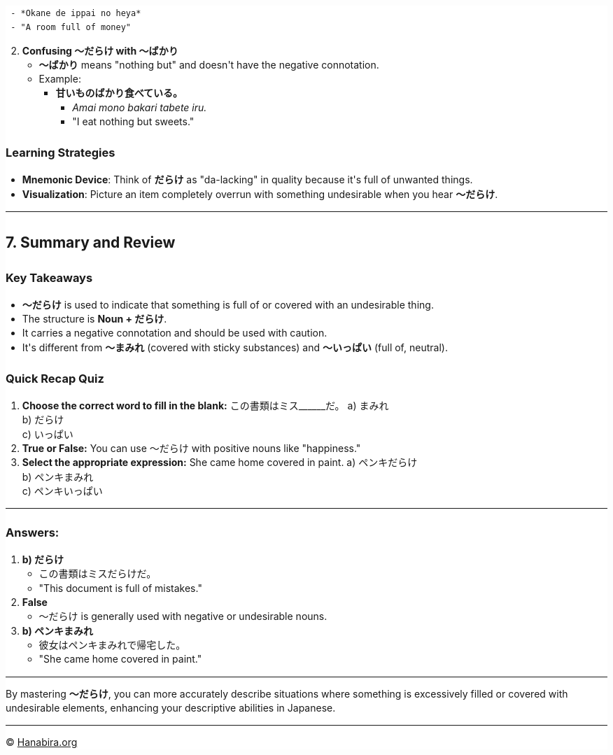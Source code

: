      - *Okane de ippai no heya*
     - "A room full of money"
2. **Confusing ～だらけ with ～ばかり**
   - **～ばかり** means "nothing but" and doesn't have the negative connotation.
   - Example:
     - **甘いものばかり食べている。**
       - *Amai mono bakari tabete iru.*
       - "I eat nothing but sweets."
### Learning Strategies
- **Mnemonic Device**: Think of **だらけ** as "da-lacking" in quality because it's full of unwanted things.
- **Visualization**: Picture an item completely overrun with something undesirable when you hear **～だらけ**.
---
## 7. Summary and Review
### Key Takeaways
- **～だらけ** is used to indicate that something is full of or covered with an undesirable thing.
- The structure is **Noun + だらけ**.
- It carries a negative connotation and should be used with caution.
- It's different from **～まみれ** (covered with sticky substances) and **～いっぱい** (full of, neutral).
### Quick Recap Quiz
1. **Choose the correct word to fill in the blank:**
   この書類はミス______だ。
   a) まみれ  
   b) だらけ  
   c) いっぱい
2. **True or False:** You can use ～だらけ with positive nouns like "happiness."
3. **Select the appropriate expression:**
   She came home covered in paint.
   a) ペンキだらけ  
   b) ペンキまみれ  
   c) ペンキいっぱい
---
### Answers:
1. **b) だらけ**
   - この書類はミスだらけだ。
   - "This document is full of mistakes."
2. **False**
   - ～だらけ is generally used with negative or undesirable nouns.
3. **b) ペンキまみれ**
   - 彼女はペンキまみれで帰宅した。
   - "She came home covered in paint."
---
By mastering **～だらけ**, you can more accurately describe situations where something is excessively filled or covered with undesirable elements, enhancing your descriptive abilities in Japanese.


---

© [Hanabira.org](https://hanabira.org)
